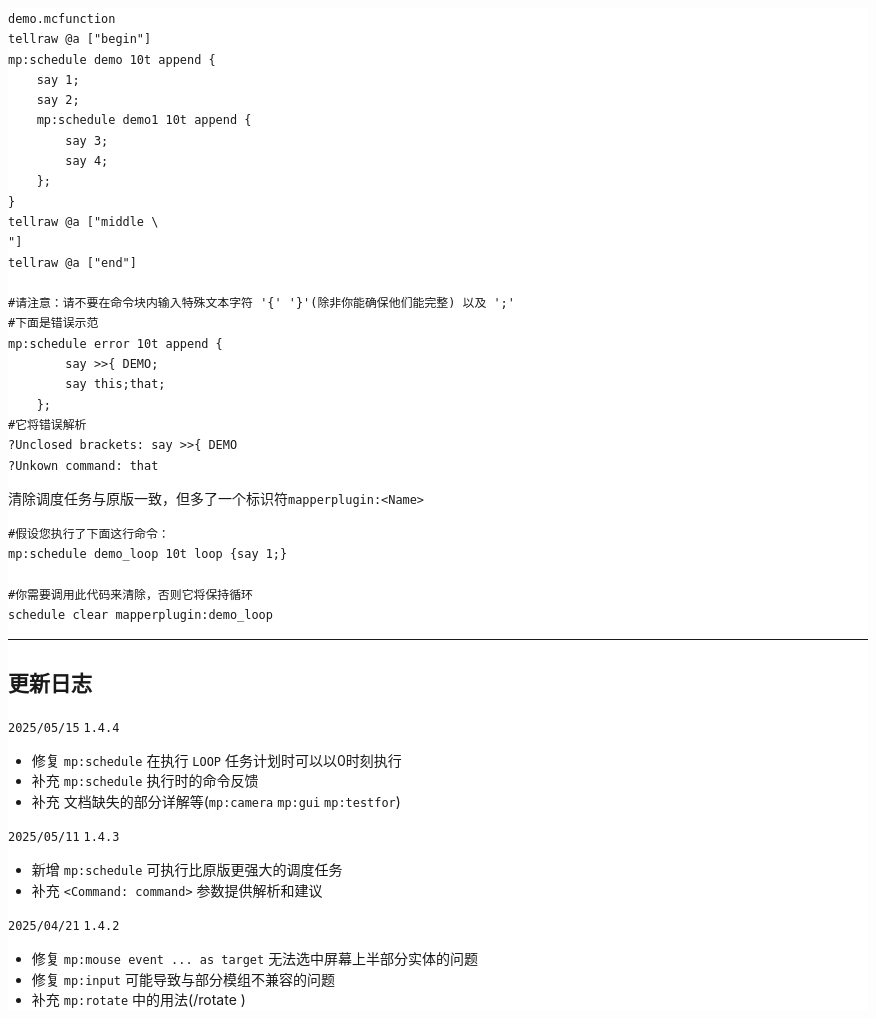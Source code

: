 ```
demo.mcfunction
tellraw @a ["begin"]
mp:schedule demo 10t append {
    say 1;
    say 2;
    mp:schedule demo1 10t append {
        say 3;
        say 4;
    };
}
tellraw @a ["middle \
"]
tellraw @a ["end"]

#请注意：请不要在命令块内输入特殊文本字符 '{' '}'(除非你能确保他们能完整) 以及 ';'
#下面是错误示范
mp:schedule error 10t append {
        say >>{ DEMO;
        say this;that;
    };
#它将错误解析
?Unclosed brackets: say >>{ DEMO
?Unkown command: that
```

清除调度任务与原版一致，但多了一个标识符`mapperplugin:<Name>`
```
#假设您执行了下面这行命令：
mp:schedule demo_loop 10t loop {say 1;}

#你需要调用此代码来清除，否则它将保持循环
schedule clear mapperplugin:demo_loop
```
** *

## 更新日志

`2025/05/15` `1.4.4`

- 修复 `mp:schedule` 在执行 `LOOP` 任务计划时可以以0时刻执行
- 补充 `mp:schedule` 执行时的命令反馈
- 补充 文档缺失的部分详解等(`mp:camera` `mp:gui` `mp:testfor`)

`2025/05/11` `1.4.3`

- 新增 `mp:schedule` 可执行比原版更强大的调度任务
- 补充 `<Command: command>` 参数提供解析和建议

`2025/04/21` `1.4.2`

- 修复 `mp:mouse event ... as target` 无法选中屏幕上半部分实体的问题
- 修复 `mp:input` 可能导致与部分模组不兼容的问题
- 补充 `mp:rotate` 中的用法(/rotate <target> <yaw> <pitch>)
